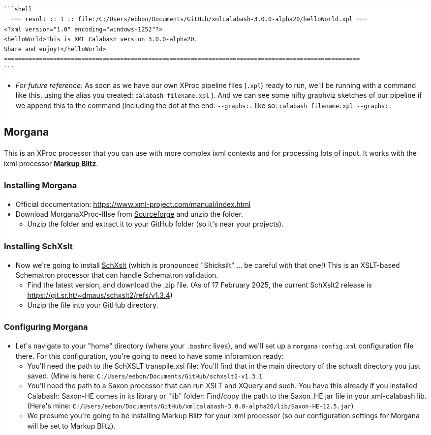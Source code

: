 	```shell
	  === result :: 1 :: file:/C:/Users/ebbon/Documents/GitHub/xmlcalabash-3.0.0-alpha20/helloWorld.xpl ===
	<?xml version="1.0" encoding="windows-1252"?>
	<helloWorld>This is XML Calabash version 3.0.0-alpha20.
	Share and enjoy!</helloWorld>
	=====================================================================================================
	```

* *For future reference*: As soon as we have our own XProc pipeline files (`.xpl`) ready to run, we'll be running with a command like this, using the alias you created: `calabash filename.xpl` ). And we can see some nifty graphviz sketches of our pipeline if we append this to the command (including the dot at the end: `--graphs:.` like so: `calabash filename.xpl --graphs:.`


## Morgana

This is an XProc processor that you can use with more complex ixml contexts and for processing lots of input. It works with the ixml processor [**Markup Blitz**](#markup-blitz).

### Installing Morgana

* Official documentation: <https://www.xml-project.com/manual/index.html>
* Download MorganaXProc-IIIse from [Sourceforge](https://sourceforge.net/projects/morganaxproc-iiise/) and unzip the folder.
     * Unzip the folder and extract it to your GitHub folder (so it's near your projects). 

### Installing SchXslt

* Now we're going to install [SchXslt](https://git.sr.ht/~dmaus/schxslt2/refs) (which is pronounced "Shicksilt" ... be careful with that one!) This is an XSLT-based Schematron processor that can handle Schematron validation.
     * Find the latest version, and download the .zip file. (As of 17 February 2025, the current SchXslt2 release is https://git.sr.ht/~dmaus/schxslt2/refs/v1.3.4)
     * Unzip the file into your GitHub directory.


### Configuring Morgana

* Let's navigate to your "home" directory (where your `.bashrc` lives), and we'll set up a `morgana-config.xml` configuration file there. For this configuration, you're going to need to have some inforamtion ready:
    * You'll need the path to the SchXSLT transpile.xsl file: You'll find that in the main directory of the schxslt directory you just saved. (Mine is here: `C:/Users/eebon/Documents/GitHub/schxslt2-v1.3.1`
    * You'll need the path to a Saxon processor that can run XSLT and XQuery and such. You have this already if you installed Calabash: Saxon-HE comes in its library or "lib" folder: 
    Find/copy the path to the Saxon_HE jar file in your xml-calabash lib. (Here's mine:  `C:/Users/eebon/Documents/GitHub/xmlcalabash-3.0.0-alpha20/lib/Saxon-HE-12.5.jar`)
  * We presume you're going to be installing [Markup Blitz](#markup-blitz) for your ixml processor (so our configuration settings for Morgana will be set to Markup Blitz).
